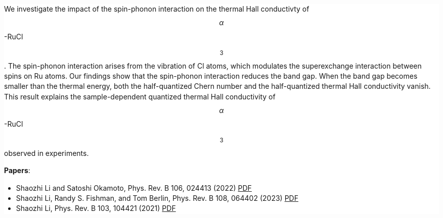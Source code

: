 We investigate the impact of the spin-phonon interaction on the thermal Hall conductivty of $$\alpha$$-RuCl$$_3$$. The spin-phonon interaction arises from the vibration of Cl atoms, which modulates the superexchange interaction between spins on Ru atoms. Our findings show that the spin-phonon interaction reduces the band gap. When the band gap becomes smaller than the thermal energy, both the half-quantized Chern number and the half-quantized thermal Hall conductivity vanish. This result explains the sample-dependent quantized thermal Hall conductivity of $$\alpha$$-RuCl$$_3$$ observed in experiments.

**Papers**:
- Shaozhi Li and Satoshi Okamoto, Phys. Rev. B 106, 024413 (2022) [PDF](https://journals.aps.org/prb/pdf/10.1103/PhysRevB.106.024413)
- Shaozhi Li, Randy S. Fishman, and Tom Berlin, Phys. Rev. B 108, 064402 (2023) [PDF](https://journals.aps.org/prb/abstract/10.1103/PhysRevB.108.064402)
- Shaozhi Li, Phys. Rev. B 103, 104421 (2021) [PDF](https://journals.aps.org/prb/abstract/10.1103/PhysRevB.103.104421)